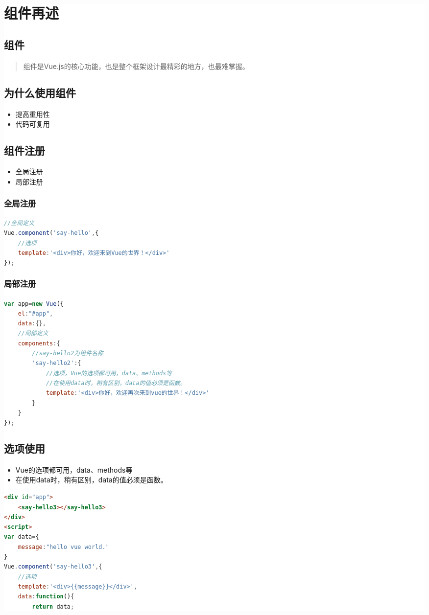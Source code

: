 ﻿#  组件再述



## 组件
> 组件是Vue.js的核心功能，也是整个框架设计最精彩的地方，也最难掌握。



## 为什么使用组件
- 提高重用性
- 代码可复用



## 组件注册
- 全局注册
- 局部注册


### 全局注册
```js
//全局定义
Vue.component('say-hello',{
	//选项
	template:'<div>你好，欢迎来到Vue的世界！</div>'
});
```


### 局部注册
```js
var app=new Vue({
	el:"#app",
	data:{},
	//局部定义
	components:{
		//say-hello2为组件名称
		'say-hello2':{
			//选项，Vue的选项都可用，data、methods等
			//在使用data时，稍有区别，data的值必须是函数。
			template:'<div>你好，欢迎再次来到vue的世界！</div>'
		}
	}
});
```



## 选项使用
- Vue的选项都可用，data、methods等
- 在使用data时，稍有区别，data的值必须是函数。

```html
<div id="app">
	<say-hello3></say-hello3>
</div>
<script>
var data={
	message:"hello vue world."
}
Vue.component('say-hello3',{
	//选项
	template:'<div>{{message}}</div>',
	data:function(){
		return data;
```